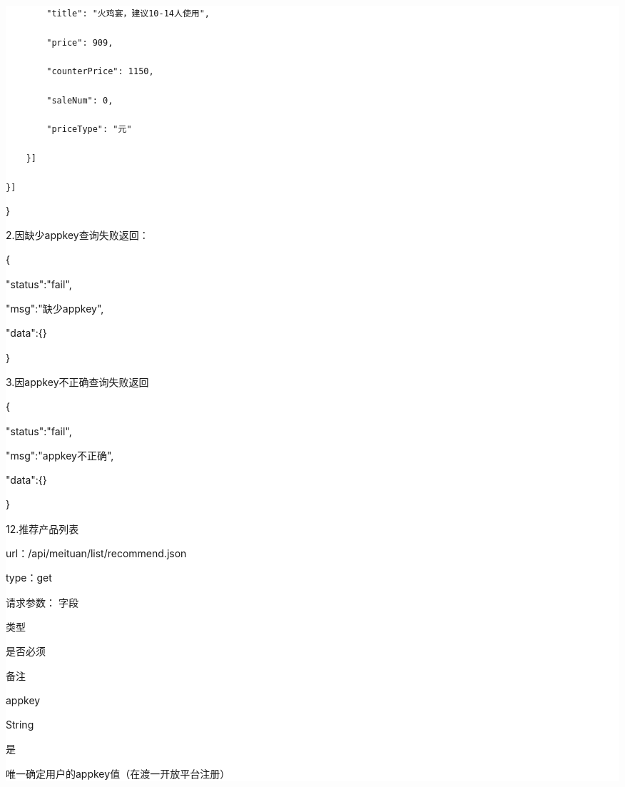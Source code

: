             "title": "火鸡宴，建议10-14人使用",

            "price": 909,

            "counterPrice": 1150,

            "saleNum": 0,

            "priceType": "元"

        }]

    }]

}

2.因缺少appkey查询失败返回：

{

"status":"fail",

"msg":"缺少appkey",

"data":{}

}

3.因appkey不正确查询失败返回

{

"status":"fail",

"msg":"appkey不正确",

"data":{}

}

 

12.推荐产品列表
 

url：/api/meituan/list/recommend.json

type：get

请求参数：
字段

类型

是否必须

备注

appkey

String

是

唯一确定用户的appkey值（在渡一开放平台注册）
